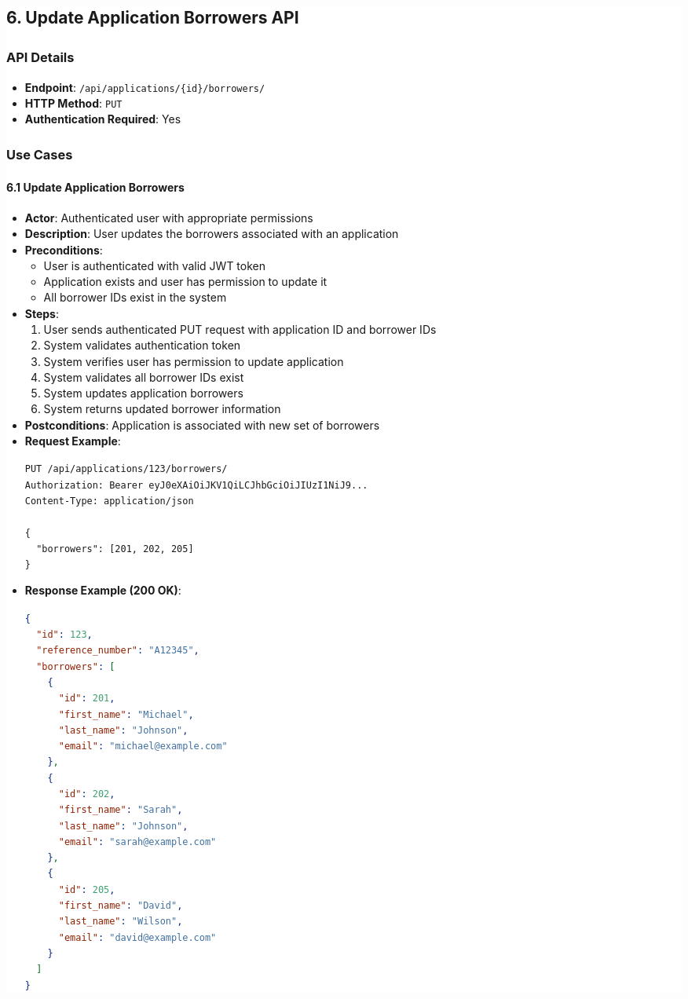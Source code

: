 ## 6. Update Application Borrowers API

### API Details
- **Endpoint**: `/api/applications/{id}/borrowers/`
- **HTTP Method**: `PUT`
- **Authentication Required**: Yes

### Use Cases

#### 6.1 Update Application Borrowers
- **Actor**: Authenticated user with appropriate permissions
- **Description**: User updates the borrowers associated with an application
- **Preconditions**: 
  - User is authenticated with valid JWT token
  - Application exists and user has permission to update it
  - All borrower IDs exist in the system
- **Steps**:
  1. User sends authenticated PUT request with application ID and borrower IDs
  2. System validates authentication token
  3. System verifies user has permission to update application
  4. System validates all borrower IDs exist
  5. System updates application borrowers
  6. System returns updated borrower information
- **Postconditions**: Application is associated with new set of borrowers
- **Request Example**:
  ```
  PUT /api/applications/123/borrowers/
  Authorization: Bearer eyJ0eXAiOiJKV1QiLCJhbGciOiJIUzI1NiJ9...
  Content-Type: application/json

  {
    "borrowers": [201, 202, 205]
  }
  ```
- **Response Example (200 OK)**:
  ```json
  {
    "id": 123,
    "reference_number": "A12345",
    "borrowers": [
      {
        "id": 201,
        "first_name": "Michael",
        "last_name": "Johnson",
        "email": "michael@example.com"
      },
      {
        "id": 202,
        "first_name": "Sarah",
        "last_name": "Johnson",
        "email": "sarah@example.com"
      },
      {
        "id": 205,
        "first_name": "David",
        "last_name": "Wilson",
        "email": "david@example.com"
      }
    ]
  }
  ```
